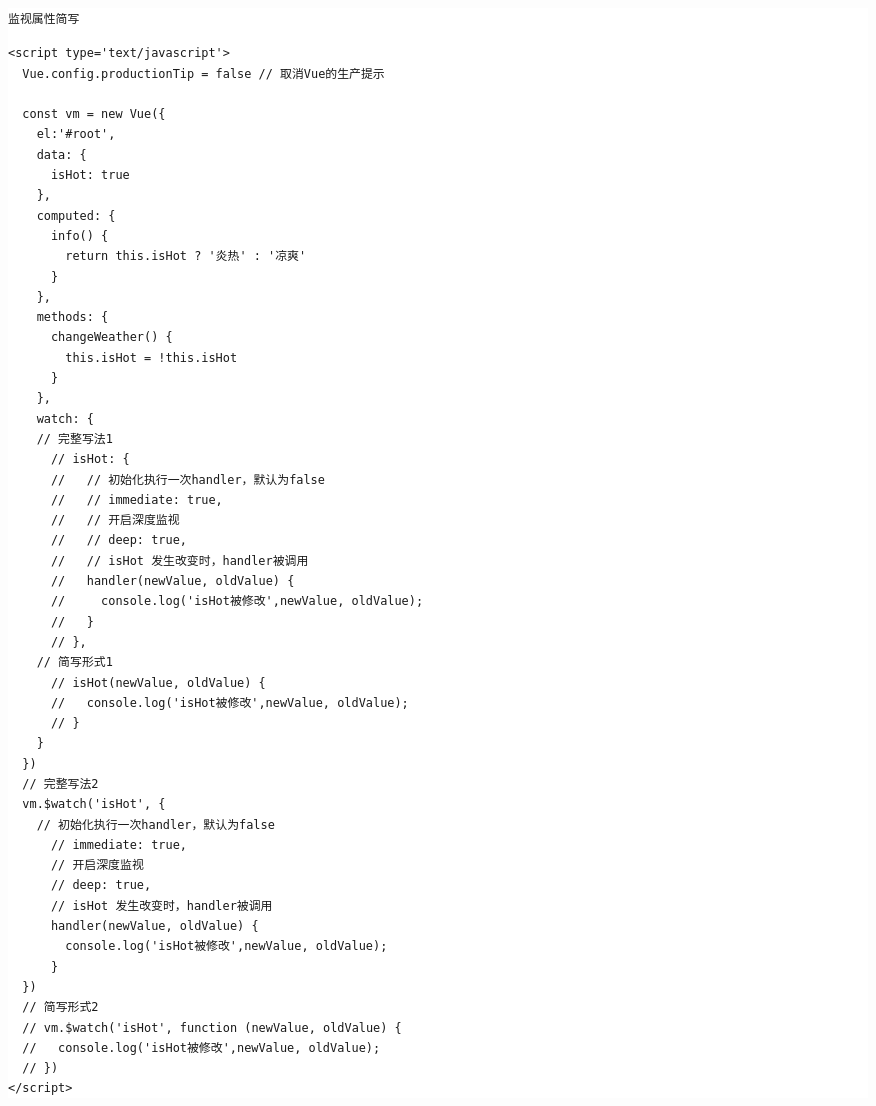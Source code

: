    `监视属性简写`

   ```vue
   <script type='text/javascript'>
     Vue.config.productionTip = false // 取消Vue的生产提示
   
     const vm = new Vue({
       el:'#root',
       data: {
         isHot: true
       },
       computed: {
         info() {
           return this.isHot ? '炎热' : '凉爽'
         }
       },
       methods: {
         changeWeather() {
           this.isHot = !this.isHot
         }
       },
       watch: {
       // 完整写法1
         // isHot: {
         //   // 初始化执行一次handler，默认为false
         //   // immediate: true,
         //   // 开启深度监视
         //   // deep: true,
         //   // isHot 发生改变时，handler被调用
         //   handler(newValue, oldValue) {
         //     console.log('isHot被修改',newValue, oldValue);
         //   }
         // },
       // 简写形式1
         // isHot(newValue, oldValue) {
         //   console.log('isHot被修改',newValue, oldValue);
         // }
       }
     })
     // 完整写法2
     vm.$watch('isHot', {
       // 初始化执行一次handler，默认为false
         // immediate: true,
         // 开启深度监视
         // deep: true,
         // isHot 发生改变时，handler被调用
         handler(newValue, oldValue) {
           console.log('isHot被修改',newValue, oldValue);
         }
     })
     // 简写形式2
     // vm.$watch('isHot', function (newValue, oldValue) {
     //   console.log('isHot被修改',newValue, oldValue);
     // })
   </script>
   ```
